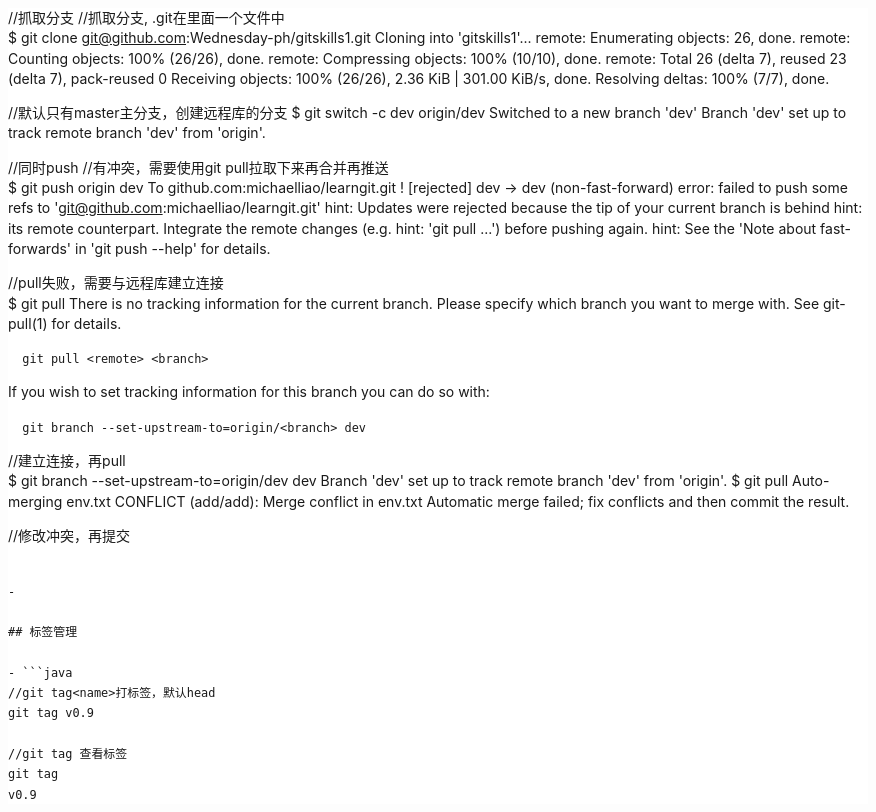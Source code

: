   
      
      
      
      
  //抓取分支
  //抓取分支, .git在里面一个文件中    
  $ git clone git@github.com:Wednesday-ph/gitskills1.git
  Cloning into 'gitskills1'...
  remote: Enumerating objects: 26, done.
  remote: Counting objects: 100% (26/26), done.
  remote: Compressing objects: 100% (10/10), done.
  remote: Total 26 (delta 7), reused 23 (delta 7), pack-reused 0
  Receiving objects: 100% (26/26), 2.36 KiB | 301.00 KiB/s, done.
  Resolving deltas: 100% (7/7), done.
      
  //默认只有master主分支，创建远程库的分支
  $ git switch -c dev origin/dev
  Switched to a new branch 'dev'
  Branch 'dev' set up to track remote branch 'dev' from 'origin'.
  
  //同时push
  //有冲突，需要使用git pull拉取下来再合并再推送    
  $ git push origin dev
  To github.com:michaelliao/learngit.git
   ! [rejected]        dev -> dev (non-fast-forward)
  error: failed to push some refs to 'git@github.com:michaelliao/learngit.git'
  hint: Updates were rejected because the tip of your current branch is behind
  hint: its remote counterpart. Integrate the remote changes (e.g.
  hint: 'git pull ...') before pushing again.
  hint: See the 'Note about fast-forwards' in 'git push --help' for details.    
      
  //pull失败，需要与远程库建立连接    
  $ git pull
  There is no tracking information for the current branch.
  Please specify which branch you want to merge with.
  See git-pull(1) for details.
  
      git pull <remote> <branch>
  
  If you wish to set tracking information for this branch you can do so with:
  
      git branch --set-upstream-to=origin/<branch> dev    
  
  
  //建立连接，再pull        
  $ git branch --set-upstream-to=origin/dev dev
  Branch 'dev' set up to track remote branch 'dev' from 'origin'. 
  $ git pull
  Auto-merging env.txt
  CONFLICT (add/add): Merge conflict in env.txt
  Automatic merge failed; fix conflicts and then commit the result.     
      
  //修改冲突，再提交    
      
      
  
  ```

- 

## 标签管理

- ```java
  //git tag<name>打标签，默认head
  git tag v0.9
      
  //git tag 查看标签
  git tag
  v0.9
  
  ```